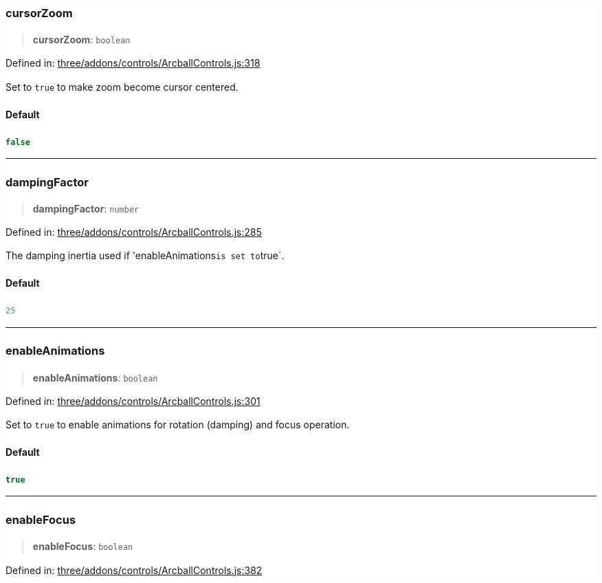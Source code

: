 ### cursorZoom

> **cursorZoom**: `boolean`

Defined in: [three/addons/controls/ArcballControls.js:318](https://github.com/DefinitelyMaybe/three-i18n/blob/fa57b79433d1c349ffb23a78727299c8d4190136/three/addons/controls/ArcballControls.js#L318)

Set to `true` to make zoom become cursor centered.

#### Default

```ts
false
```

***

### dampingFactor

> **dampingFactor**: `number`

Defined in: [three/addons/controls/ArcballControls.js:285](https://github.com/DefinitelyMaybe/three-i18n/blob/fa57b79433d1c349ffb23a78727299c8d4190136/three/addons/controls/ArcballControls.js#L285)

The damping inertia used if 'enableAnimations` is set to `true`.

#### Default

```ts
25
```

***

### enableAnimations

> **enableAnimations**: `boolean`

Defined in: [three/addons/controls/ArcballControls.js:301](https://github.com/DefinitelyMaybe/three-i18n/blob/fa57b79433d1c349ffb23a78727299c8d4190136/three/addons/controls/ArcballControls.js#L301)

Set to `true` to enable animations for rotation (damping) and focus operation.

#### Default

```ts
true
```

***

### enableFocus

> **enableFocus**: `boolean`

Defined in: [three/addons/controls/ArcballControls.js:382](https://github.com/DefinitelyMaybe/three-i18n/blob/fa57b79433d1c349ffb23a78727299c8d4190136/three/addons/controls/ArcballControls.js#L382)
